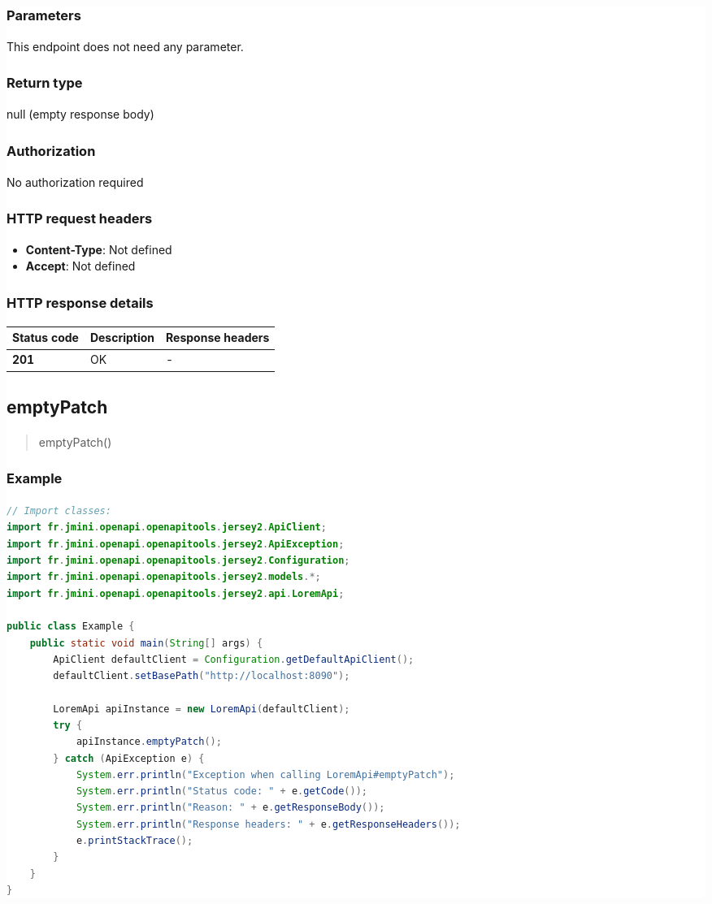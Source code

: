 ### Parameters

This endpoint does not need any parameter.

### Return type

null (empty response body)

### Authorization

No authorization required

### HTTP request headers

- **Content-Type**: Not defined
- **Accept**: Not defined

### HTTP response details
| Status code | Description | Response headers |
|-------------|-------------|------------------|
| **201** | OK |  -  |


## emptyPatch

> emptyPatch()



### Example

```java
// Import classes:
import fr.jmini.openapi.openapitools.jersey2.ApiClient;
import fr.jmini.openapi.openapitools.jersey2.ApiException;
import fr.jmini.openapi.openapitools.jersey2.Configuration;
import fr.jmini.openapi.openapitools.jersey2.models.*;
import fr.jmini.openapi.openapitools.jersey2.api.LoremApi;

public class Example {
    public static void main(String[] args) {
        ApiClient defaultClient = Configuration.getDefaultApiClient();
        defaultClient.setBasePath("http://localhost:8090");

        LoremApi apiInstance = new LoremApi(defaultClient);
        try {
            apiInstance.emptyPatch();
        } catch (ApiException e) {
            System.err.println("Exception when calling LoremApi#emptyPatch");
            System.err.println("Status code: " + e.getCode());
            System.err.println("Reason: " + e.getResponseBody());
            System.err.println("Response headers: " + e.getResponseHeaders());
            e.printStackTrace();
        }
    }
}
```
